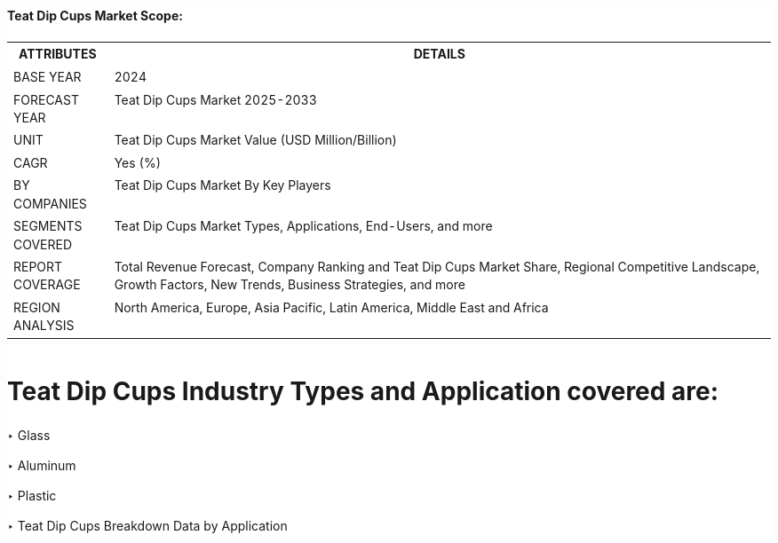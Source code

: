 <h4>Teat Dip Cups Market Scope:</h4>
<table>
<tr>
<th>ATTRIBUTES</th>
<th>DETAILS</th>
</tr>
<tr>
<td>BASE YEAR</td>
<td>2024</td>
</tr>
<tr>
<td>FORECAST YEAR</td>
<td>Teat Dip Cups Market 2025-2033</td>
</tr>
<tr>
<td>UNIT</td>
<td>Teat Dip Cups Market Value (USD Million/Billion)</td>
<tr>
<td>CAGR</td>
<td>Yes (%)</td>
</tr>
</tr>
<tr>
<td>BY COMPANIES</td>
<td>Teat Dip Cups Market By Key Players</td>
</tr>
<tr>
<td>SEGMENTS COVERED</td>
<td>Teat Dip Cups Market Types, Applications, End-Users, and more</td>
</tr>
<tr>
<td>REPORT COVERAGE</td>
<td>Total Revenue Forecast, Company Ranking and Teat Dip Cups Market Share, Regional Competitive Landscape, Growth Factors, New Trends, Business Strategies, and more</td>
</tr>
<tr>
<td>REGION ANALYSIS</td>
<td>North America, Europe, Asia Pacific, Latin America, Middle East and Africa</td>
</tr>
</table>

# <strong>Teat Dip Cups Industry Types and Application covered are:</strong>

‣ Glass

   ‣ Aluminum

   ‣ Plastic

‣ Teat Dip Cups Breakdown Data by Application
